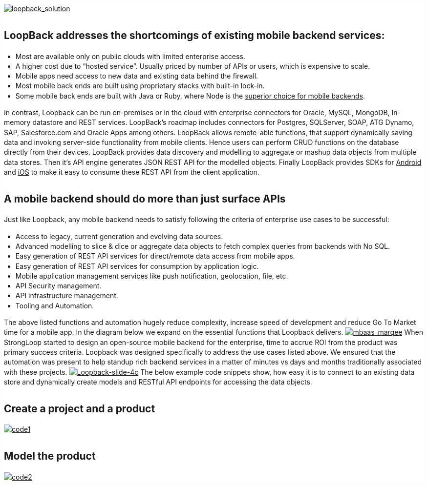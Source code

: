 [<img class="alignnone size-full wp-image-11102" alt="loopback_solution" src="https://strongloop.com/wp-content/uploads/2013/12/loopback_solution.jpg" width="1280" height="720" />](https://strongloop.com/wp-content/uploads/2013/12/loopback_solution.jpg)

## **LoopBack addresses the shortcomings of existing mobile backend services:**

  * Most are available only on public clouds with limited enterprise access.
  * A higher cost due to “hosted service”. Usually priced by number of APIs or users, which is expensive to scale.
  * Mobile apps need access to new data and existing data behind the firewall.
  * Most mobile back ends are built using proprietary stacks with built-in lock-in.
  * Some mobile back ends are built with Java or Ruby, where Node is the [superior choice for mobile backends](https://speakerdeck.com/tau_zero/building-a-mobile-backend-api-with-node-dot-js-better-than-expected).

In contrast, Loopback can be run on-premises or in the cloud with enterprise connectors for Oracle, MySQL, MongoDB, In-memory datastore and REST services. LoopBack’s roadmap includes connectors for Postgres, SQLServer, SOAP, ATG Dynamo, SAP, Salesforce.com and Oracle Apps among others. LoopBack allows remote-able functions, that support dynamically saving data and invoking server-side functionality from mobile clients. Hence users can perform CRUD functions on the database directly from their devices. LoopBack provides data discovery and modelling to aggregate or mashup data objects from multiple data stores. Then it’s API engine generates JSON REST API for the modelled objects. Finally LoopBack provides SDKs for [Android](http://strongloop.com/strongblog/announcing-loopback-android-sdk/) and [iOS](http://docs.strongloop.com/display/DOC/iOS+SDK) to make it easy to consume these REST API from the client application.

## **A mobile backend should do more than just surface APIs**

Just like Loopback, any mobile backend needs to satisfy following the criteria of enterprise use cases to be successful:

  * Access to legacy, current generation and evolving data sources.
  * Advanced modelling to slice & dice or aggregate data objects to fetch complex queries from backends with No SQL.
  * Easy generation of REST API services for direct/remote data access from mobile apps.
  * Easy generation of REST API services for consumption by application logic.
  * Mobile application management services like push notification, geolocation, file, etc.
  * API Security management.
  * API infrastructure management.
  * Tooling and Automation.

The above listed functions and automation hugely reduce complexity, increase speed of development and reduce Go To Market time for a mobile app. In the diagram below we expand on the essential functions that Loopback delivers. [<img class="alignnone size-full wp-image-11253" alt="mbaas_marqee" src="https://strongloop.com/wp-content/uploads/2013/12/mbaas_marqee.png" width="2212" height="956" />](https://strongloop.com/wp-content/uploads/2013/12/mbaas_marqee.png) When StrongLoop started to design an open-source mobile backend for the enterprise, time to accrue ROI from the product was primary success criteria. Loopback was designed specifically to address the use cases listed above. We ensured that the automation was present to help standup rich backend services in a matter of minutes vs days and months traditionally associated with these projects. [<img class="alignnone size-full wp-image-11098" alt="Loopback-slide-4c" src="https://strongloop.com/wp-content/uploads/2013/12/Loopback-slide-4c.jpg" width="1280" height="720" />](https://strongloop.com/wp-content/uploads/2013/12/Loopback-slide-4c.jpg) The below example code snippets show, how easy it is to connect to an existing data store and dynamically create models and RESTful API endpoints for accessing the data objects.

## Create a project and a product

[<img class="alignnone size-full wp-image-12040" alt="code1" src="https://strongloop.com/wp-content/uploads/2013/12/cod1.png" width="400" height="60" />](https://strongloop.com/wp-content/uploads/2013/12/cod1.png)

## Model the product

[<img class="alignnone size-full wp-image-12041" alt="code2" src="https://strongloop.com/wp-content/uploads/2013/12/code2.png" width="400" height="540" />](https://strongloop.com/wp-content/uploads/2013/12/code2.png)
